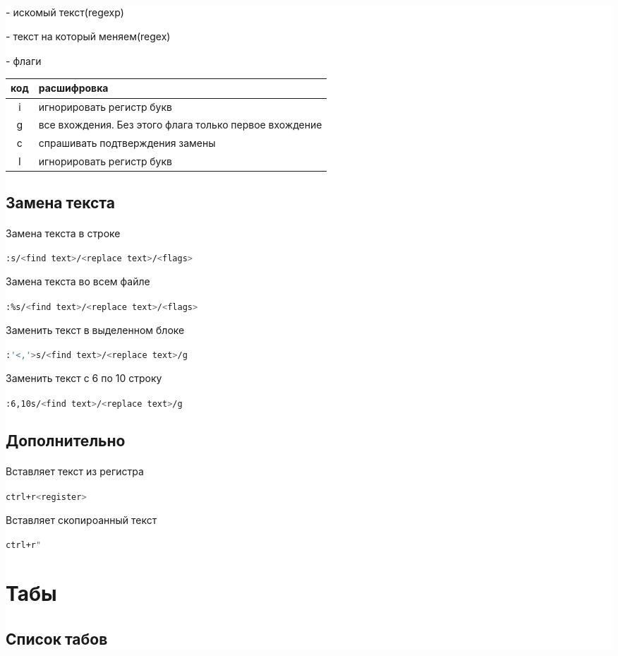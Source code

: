 __<find text>__ - искомый текст(regexp)

__<replace text>__ - текст на который меняем(regex)

__<flags>__ - флаги

|код|расшифровка|
|:--:|:--|
|i|игнорировать регистр букв|
|g|все вхождения. Без этого флага только первое вхождение|
|c|спрашивать подтверждения замены|
|I|игнорировать регистр букв|

## Замена текста

Замена текста в строке

````bash
:s/<find text>/<replace text>/<flags>
````

Замена текста во всем файле

````bash
:%s/<find text>/<replace text>/<flags>
````

Заменить текст в выделенном блоке
````bash
:'<,'>s/<find text>/<replace text>/g
````

Заменить текст с 6 по 10 строку

````bash
:6,10s/<find text>/<replace text>/g
````

## Дополнительно

Вставляет текст из регистра

````bash
ctrl+r<register>
````

Вставляет скопироанный текст

````bash
ctrl+r"
````

# Табы

## Список табов
